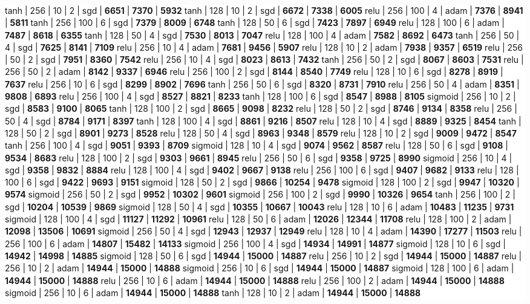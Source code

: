 tanh | 256 | 10 | 2 | sgd | **6651** | **7370** | **5932**
tanh | 128 | 10 | 2 | sgd | **6672** | **7338** | **6005**
relu | 256 | 100 | 4 | adam | **7376** | **8941** | **5811**
tanh | 256 | 100 | 6 | sgd | **7379** | **8009** | **6748**
tanh | 128 | 50 | 6 | sgd | **7423** | **7897** | **6949**
relu | 128 | 100 | 6 | adam | **7487** | **8618** | **6355**
tanh | 128 | 50 | 4 | sgd | **7530** | **8013** | **7047**
relu | 128 | 100 | 4 | adam | **7582** | **8692** | **6473**
tanh | 256 | 50 | 4 | sgd | **7625** | **8141** | **7109**
relu | 256 | 10 | 4 | adam | **7681** | **9456** | **5907**
relu | 128 | 10 | 2 | adam | **7938** | **9357** | **6519**
relu | 256 | 50 | 2 | sgd | **7951** | **8360** | **7542**
relu | 256 | 10 | 4 | sgd | **8023** | **8613** | **7432**
tanh | 256 | 50 | 2 | sgd | **8067** | **8603** | **7531**
relu | 256 | 50 | 2 | adam | **8142** | **9337** | **6946**
relu | 256 | 100 | 2 | sgd | **8144** | **8540** | **7749**
relu | 128 | 10 | 6 | sgd | **8278** | **8919** | **7637**
relu | 256 | 10 | 6 | sgd | **8299** | **8902** | **7696**
tanh | 256 | 50 | 6 | sgd | **8320** | **8731** | **7910**
relu | 256 | 50 | 4 | adam | **8351** | **9808** | **6893**
relu | 256 | 100 | 4 | sgd | **8527** | **8821** | **8233**
tanh | 128 | 100 | 6 | sgd | **8547** | **8988** | **8105**
sigmoid | 256 | 10 | 2 | sgd | **8583** | **9100** | **8065**
tanh | 128 | 100 | 2 | sgd | **8665** | **9098** | **8232**
relu | 128 | 50 | 2 | sgd | **8746** | **9134** | **8358**
relu | 256 | 50 | 4 | sgd | **8784** | **9171** | **8397**
tanh | 128 | 100 | 4 | sgd | **8861** | **9216** | **8507**
relu | 128 | 10 | 4 | sgd | **8889** | **9325** | **8454**
tanh | 128 | 50 | 2 | sgd | **8901** | **9273** | **8528**
relu | 128 | 50 | 4 | sgd | **8963** | **9348** | **8579**
relu | 128 | 10 | 2 | sgd | **9009** | **9472** | **8547**
tanh | 256 | 100 | 4 | sgd | **9051** | **9393** | **8709**
sigmoid | 128 | 10 | 4 | sgd | **9074** | **9562** | **8587**
relu | 128 | 50 | 6 | sgd | **9108** | **9534** | **8683**
relu | 128 | 100 | 2 | sgd | **9303** | **9661** | **8945**
relu | 256 | 50 | 6 | sgd | **9358** | **9725** | **8990**
sigmoid | 256 | 10 | 4 | sgd | **9358** | **9832** | **8884**
relu | 128 | 100 | 4 | sgd | **9402** | **9667** | **9138**
relu | 256 | 100 | 6 | sgd | **9407** | **9682** | **9133**
relu | 128 | 100 | 6 | sgd | **9422** | **9693** | **9151**
sigmoid | 128 | 50 | 2 | sgd | **9866** | **10254** | **9478**
sigmoid | 128 | 100 | 2 | sgd | **9947** | **10320** | **9574**
sigmoid | 256 | 50 | 2 | sgd | **9952** | **10302** | **9601**
sigmoid | 256 | 100 | 2 | sgd | **9990** | **10326** | **9654**
tanh | 256 | 100 | 2 | sgd | **10204** | **10539** | **9869**
sigmoid | 128 | 50 | 4 | sgd | **10355** | **10667** | **10043**
relu | 128 | 10 | 6 | adam | **10483** | **11235** | **9731**
sigmoid | 128 | 100 | 4 | sgd | **11127** | **11292** | **10961**
relu | 128 | 50 | 6 | adam | **12026** | **12344** | **11708**
relu | 128 | 100 | 2 | adam | **12098** | **13506** | **10691**
sigmoid | 256 | 50 | 4 | sgd | **12943** | **12937** | **12949**
relu | 128 | 10 | 4 | adam | **14390** | **17277** | **11503**
relu | 256 | 100 | 6 | adam | **14807** | **15482** | **14133**
sigmoid | 256 | 100 | 4 | sgd | **14934** | **14991** | **14877**
sigmoid | 128 | 10 | 6 | sgd | **14942** | **14998** | **14885**
sigmoid | 128 | 50 | 6 | sgd | **14944** | **15000** | **14887**
relu | 256 | 10 | 2 | sgd | **14944** | **15000** | **14887**
relu | 256 | 10 | 2 | adam | **14944** | **15000** | **14888**
sigmoid | 256 | 10 | 6 | sgd | **14944** | **15000** | **14887**
sigmoid | 128 | 100 | 6 | adam | **14944** | **15000** | **14888**
relu | 256 | 10 | 6 | adam | **14944** | **15000** | **14888**
relu | 256 | 100 | 2 | adam | **14944** | **15000** | **14888**
sigmoid | 256 | 10 | 6 | adam | **14944** | **15000** | **14888**
tanh | 128 | 10 | 2 | adam | **14944** | **15000** | **14888**